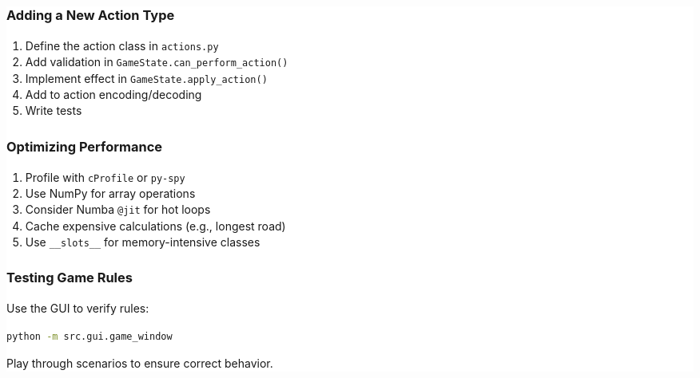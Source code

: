 ### Adding a New Action Type

1. Define the action class in `actions.py`
2. Add validation in `GameState.can_perform_action()`
3. Implement effect in `GameState.apply_action()`
4. Add to action encoding/decoding
5. Write tests

### Optimizing Performance

1. Profile with `cProfile` or `py-spy`
2. Use NumPy for array operations
3. Consider Numba `@jit` for hot loops
4. Cache expensive calculations (e.g., longest road)
5. Use `__slots__` for memory-intensive classes

### Testing Game Rules

Use the GUI to verify rules:
```bash
python -m src.gui.game_window
```

Play through scenarios to ensure correct behavior.
